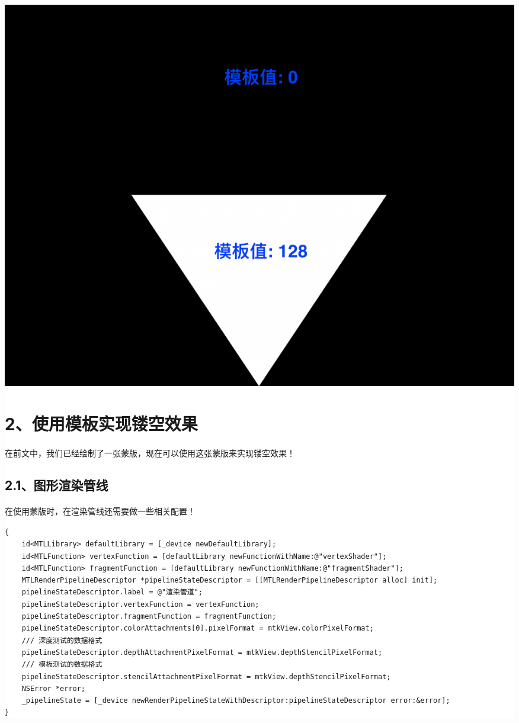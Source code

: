 ![绘制的镂空模板](assets/Metal_模板_绘制镂空模板.png)

# 2、使用模板实现镂空效果

在前文中，我们已经绘制了一张蒙版，现在可以使用这张蒙版来实现镂空效果！

## 2.1、图形渲染管线

在使用蒙版时，在渲染管线还需要做一些相关配置！

```
{
    id<MTLLibrary> defaultLibrary = [_device newDefaultLibrary];
    id<MTLFunction> vertexFunction = [defaultLibrary newFunctionWithName:@"vertexShader"];
    id<MTLFunction> fragmentFunction = [defaultLibrary newFunctionWithName:@"fragmentShader"];
    MTLRenderPipelineDescriptor *pipelineStateDescriptor = [[MTLRenderPipelineDescriptor alloc] init];
    pipelineStateDescriptor.label = @"渲染管道";
    pipelineStateDescriptor.vertexFunction = vertexFunction;
    pipelineStateDescriptor.fragmentFunction = fragmentFunction;
    pipelineStateDescriptor.colorAttachments[0].pixelFormat = mtkView.colorPixelFormat;
    /// 深度测试的数据格式
    pipelineStateDescriptor.depthAttachmentPixelFormat = mtkView.depthStencilPixelFormat;
    /// 模板测试的数据格式
    pipelineStateDescriptor.stencilAttachmentPixelFormat = mtkView.depthStencilPixelFormat;
    NSError *error;
    _pipelineState = [_device newRenderPipelineStateWithDescriptor:pipelineStateDescriptor error:&error];
}
```
